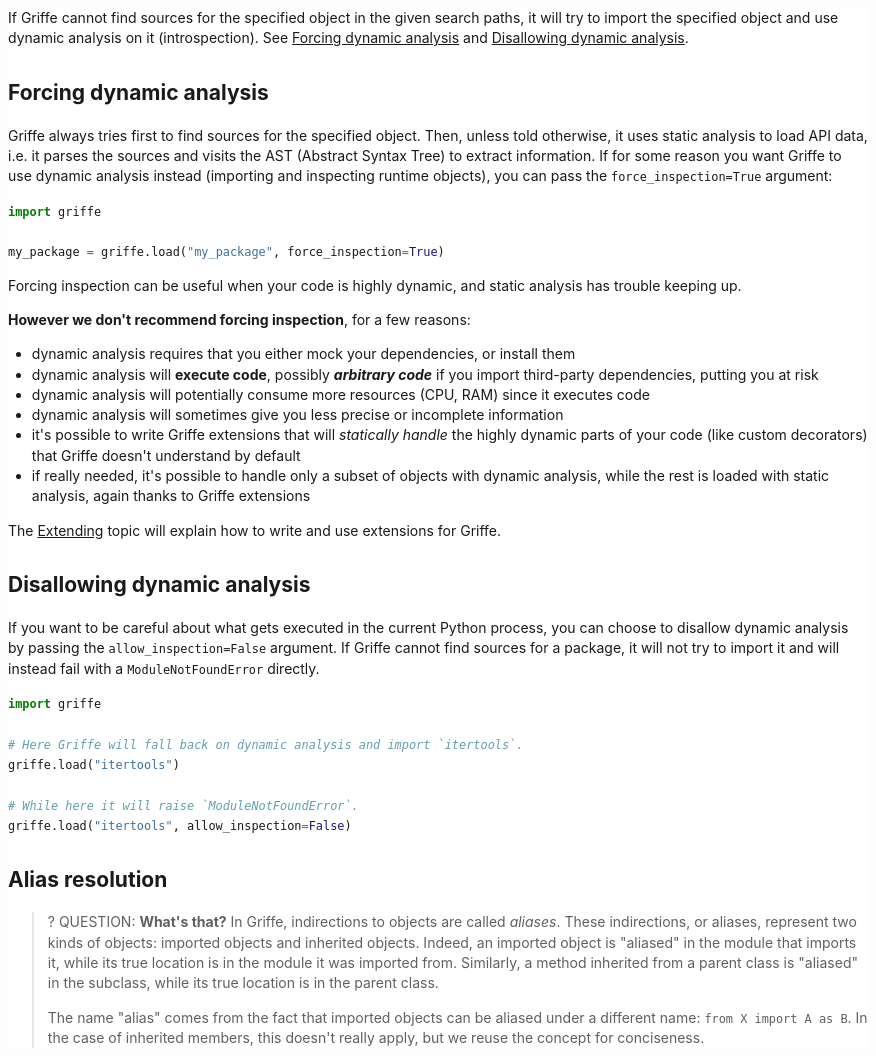 If Griffe cannot find sources for the specified object in the given search paths, it will try to import the specified object and use dynamic analysis on it (introspection). See [Forcing dynamic analysis](#forcing-dynamic-analysis) and [Disallowing dynamic analysis](#disallowing-dynamic-analysis).

## Forcing dynamic analysis

Griffe always tries first to find sources for the specified object. Then, unless told otherwise, it uses static analysis to load API data, i.e. it parses the sources and visits the AST (Abstract Syntax Tree) to extract information. If for some reason you want Griffe to use dynamic analysis instead (importing and inspecting runtime objects), you can pass the `force_inspection=True` argument:

```python
import griffe

my_package = griffe.load("my_package", force_inspection=True)
```

Forcing inspection can be useful when your code is highly dynamic, and static analysis has trouble keeping up.

**However we don't recommend forcing inspection**, for a few reasons:

- dynamic analysis requires that you either mock your dependencies, or install them
- dynamic analysis will **execute code**, possibly ***arbitrary code*** if you import third-party dependencies, putting you at risk
- dynamic analysis will potentially consume more resources (CPU, RAM) since it executes code
- dynamic analysis will sometimes give you less precise or incomplete information
- it's possible to write Griffe extensions that will *statically handle* the highly dynamic parts of your code (like custom decorators) that Griffe doesn't understand by default
- if really needed, it's possible to handle only a subset of objects with dynamic analysis, while the rest is loaded with static analysis, again thanks to Griffe extensions

The [Extending](extending.md) topic will explain how to write and use extensions for Griffe.

## Disallowing dynamic analysis

If you want to be careful about what gets executed in the current Python process, you can choose to disallow dynamic analysis by passing the `allow_inspection=False` argument. If Griffe cannot find sources for a package, it will not try to import it and will instead fail with a `ModuleNotFoundError` directly.

```python
import griffe

# Here Griffe will fall back on dynamic analysis and import `itertools`.
griffe.load("itertools")

# While here it will raise `ModuleNotFoundError`.
griffe.load("itertools", allow_inspection=False)
```

## Alias resolution

>? QUESTION: **What's that?**
> In Griffe, indirections to objects are called *aliases*. These indirections, or aliases, represent two kinds of objects: imported objects and inherited objects. Indeed, an imported object is "aliased" in the module that imports it, while its true location is in the module it was imported from. Similarly, a method inherited from a parent class is "aliased" in the subclass, while its true location is in the parent class.
>
> The name "alias" comes from the fact that imported objects can be aliased under a different name: `from X import A as B`. In the case of inherited members, this doesn't really apply, but we reuse the concept for conciseness.
>